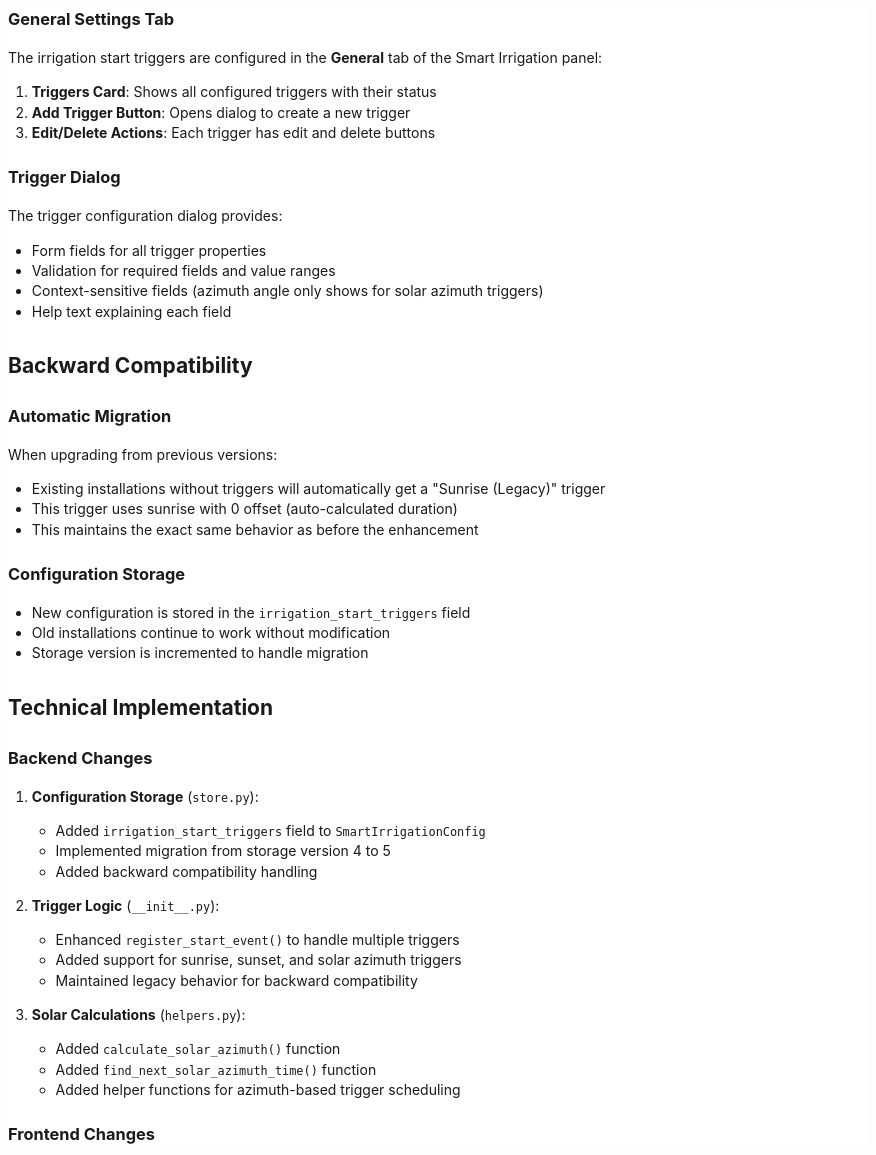 ### General Settings Tab

The irrigation start triggers are configured in the **General** tab of the Smart Irrigation panel:

1. **Triggers Card**: Shows all configured triggers with their status
2. **Add Trigger Button**: Opens dialog to create a new trigger
3. **Edit/Delete Actions**: Each trigger has edit and delete buttons

### Trigger Dialog

The trigger configuration dialog provides:
- Form fields for all trigger properties
- Validation for required fields and value ranges
- Context-sensitive fields (azimuth angle only shows for solar azimuth triggers)
- Help text explaining each field

## Backward Compatibility

### Automatic Migration

When upgrading from previous versions:
- Existing installations without triggers will automatically get a "Sunrise (Legacy)" trigger
- This trigger uses sunrise with 0 offset (auto-calculated duration)
- This maintains the exact same behavior as before the enhancement

### Configuration Storage

- New configuration is stored in the `irrigation_start_triggers` field
- Old installations continue to work without modification
- Storage version is incremented to handle migration

## Technical Implementation

### Backend Changes

1. **Configuration Storage** (`store.py`):
   - Added `irrigation_start_triggers` field to `SmartIrrigationConfig`
   - Implemented migration from storage version 4 to 5
   - Added backward compatibility handling

2. **Trigger Logic** (`__init__.py`):
   - Enhanced `register_start_event()` to handle multiple triggers
   - Added support for sunrise, sunset, and solar azimuth triggers
   - Maintained legacy behavior for backward compatibility

3. **Solar Calculations** (`helpers.py`):
   - Added `calculate_solar_azimuth()` function
   - Added `find_next_solar_azimuth_time()` function
   - Added helper functions for azimuth-based trigger scheduling

### Frontend Changes
